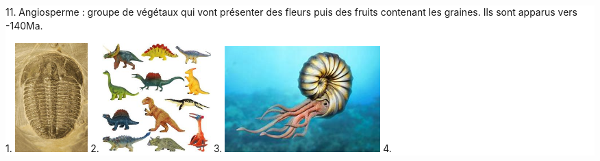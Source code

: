 11\. Angiosperme : groupe de végétaux qui vont présenter des fleurs puis
des fruits contenant les graines. Ils sont apparus vers -140Ma.

1\. <img src="Pictures/1000000000000122000001B10C90E8DE0A6F242F.jpg"
style="width:2.822cm;height:4.217cm" /> 2.
<img src="Pictures/100000000000012C0000012C6D28ECF92CA1DBE0.jpg"
style="width:4.212cm;height:4.212cm" /> 3.
<img src="Pictures/1000000000000111000000BA03EAFB99E8AB5E81.jpg"
style="width:6.01cm;height:4.092cm" /> 4.